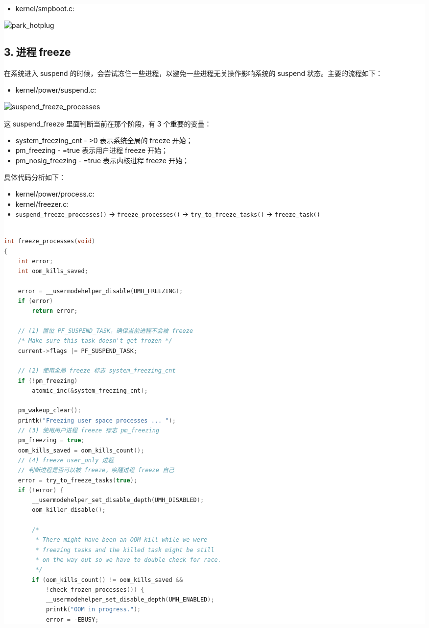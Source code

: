 - kernel/smpboot.c:

![park_hotplug](/images/posts/2016/07/stop_park_hotplug.png)

## 3. 进程 freeze

在系统进入 suspend 的时候，会尝试冻住一些进程，以避免一些进程无关操作影响系统的 suspend 状态。主要的流程如下：

- kernel/power/suspend.c:

![suspend_freeze_processes](/images/posts/2016/07/stop_pm_suspend.png)

这 suspend_freeze 里面判断当前在那个阶段，有 3 个重要的变量：

- system_freezing_cnt - >0 表示系统全局的 freeze 开始；
- pm_freezing - =true 表示用户进程 freeze 开始；
- pm_nosig_freezing - =true 表示内核进程 freeze 开始；

具体代码分析如下：

- kernel/power/process.c:
- kernel/freezer.c:
- `suspend_freeze_processes()` -> `freeze_processes()` -> `try_to_freeze_tasks()` -> `freeze_task()`

```cpp

int freeze_processes(void)
{
	int error;
	int oom_kills_saved;

	error = __usermodehelper_disable(UMH_FREEZING);
	if (error)
		return error;

	// (1) 置位 PF_SUSPEND_TASK，确保当前进程不会被 freeze
	/* Make sure this task doesn't get frozen */
	current->flags |= PF_SUSPEND_TASK;

	// (2) 使用全局 freeze 标志 system_freezing_cnt
	if (!pm_freezing)
		atomic_inc(&system_freezing_cnt);

	pm_wakeup_clear();
	printk("Freezing user space processes ... ");
	// (3) 使用用户进程 freeze 标志 pm_freezing
	pm_freezing = true;
	oom_kills_saved = oom_kills_count();
	// (4) freeze user_only 进程
	// 判断进程是否可以被 freeze，唤醒进程 freeze 自己
	error = try_to_freeze_tasks(true);
	if (!error) {
		__usermodehelper_set_disable_depth(UMH_DISABLED);
		oom_killer_disable();

		/*
		 * There might have been an OOM kill while we were
		 * freezing tasks and the killed task might be still
		 * on the way out so we have to double check for race.
		 */
		if (oom_kills_count() != oom_kills_saved &&
		    !check_frozen_processes()) {
			__usermodehelper_set_disable_depth(UMH_ENABLED);
			printk("OOM in progress.");
			error = -EBUSY;
```